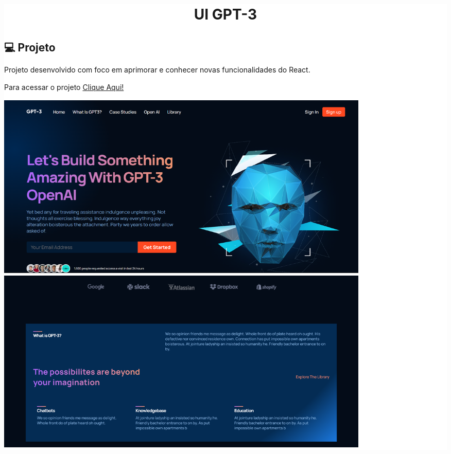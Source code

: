 <h1 align="center"> UI GPT-3</h1>

## 💻 Projeto
Projeto desenvolvido com foco em aprimorar e conhecer novas funcionalidades do React.

Para acessar o projeto [Clique Aqui!](https://ui-gpt3.netlify.app/)

<p>
    <img alt="Imagem do Projeto versão web" src=".github/preview1.png" width="80%">
    <img alt="Imagem do Projeto versão web" src=".github/preview2.png" width="80%">